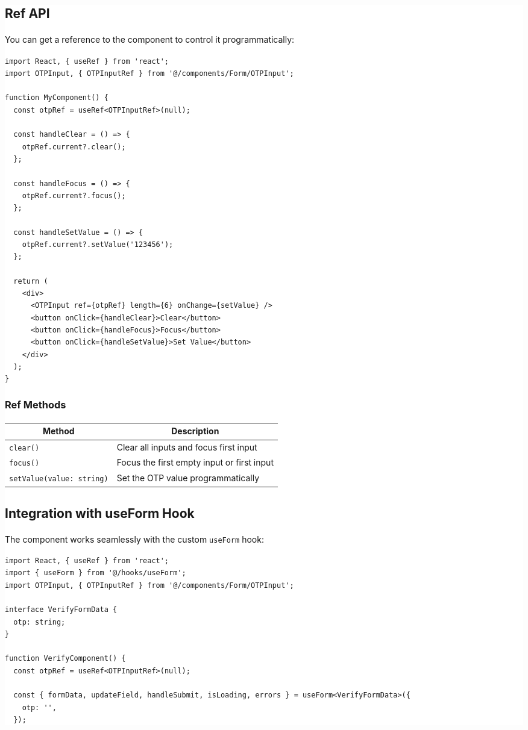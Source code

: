 ## Ref API

You can get a reference to the component to control it programmatically:

```tsx
import React, { useRef } from 'react';
import OTPInput, { OTPInputRef } from '@/components/Form/OTPInput';

function MyComponent() {
  const otpRef = useRef<OTPInputRef>(null);

  const handleClear = () => {
    otpRef.current?.clear();
  };

  const handleFocus = () => {
    otpRef.current?.focus();
  };

  const handleSetValue = () => {
    otpRef.current?.setValue('123456');
  };

  return (
    <div>
      <OTPInput ref={otpRef} length={6} onChange={setValue} />
      <button onClick={handleClear}>Clear</button>
      <button onClick={handleFocus}>Focus</button>
      <button onClick={handleSetValue}>Set Value</button>
    </div>
  );
}
```

### Ref Methods

| Method | Description |
|--------|-------------|
| `clear()` | Clear all inputs and focus first input |
| `focus()` | Focus the first empty input or first input |
| `setValue(value: string)` | Set the OTP value programmatically |

## Integration with useForm Hook

The component works seamlessly with the custom `useForm` hook:

```tsx
import React, { useRef } from 'react';
import { useForm } from '@/hooks/useForm';
import OTPInput, { OTPInputRef } from '@/components/Form/OTPInput';

interface VerifyFormData {
  otp: string;
}

function VerifyComponent() {
  const otpRef = useRef<OTPInputRef>(null);
  
  const { formData, updateField, handleSubmit, isLoading, errors } = useForm<VerifyFormData>({
    otp: '',
  });

```